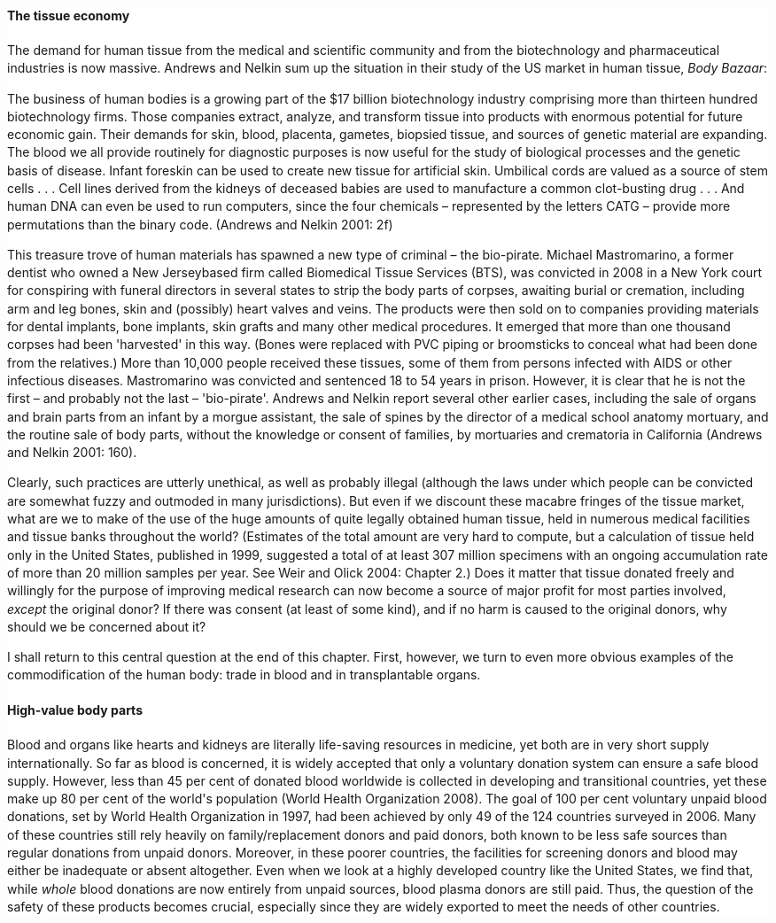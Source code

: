 #### The tissue economy

The demand for human tissue from the medical and scientific community and from the biotechnology and pharmaceutical industries is now massive. Andrews and Nelkin sum up the situation in their study of the US market in human tissue, *Body Bazaar*:

The business of human bodies is a growing part of the \$17 billion biotechnology industry comprising more than thirteen hundred biotechnology firms. Those companies extract, analyze, and transform tissue into products with enormous potential for future economic gain. Their demands for skin, blood, placenta, gametes, biopsied tissue, and sources of genetic material are expanding. The blood we all provide routinely for diagnostic purposes is now useful for the study of biological processes and the genetic basis of disease. Infant foreskin can be used to create new tissue for artificial skin. Umbilical cords are valued as a source of stem cells . . . Cell lines derived from the kidneys of deceased babies are used to manufacture a common clot-busting drug . . . And human DNA can even be used to run computers, since the four chemicals – represented by the letters CATG – provide more permutations than the binary code. (Andrews and Nelkin 2001: 2f)

This treasure trove of human materials has spawned a new type of criminal – the bio-pirate. Michael Mastromarino, a former dentist who owned a New Jerseybased firm called Biomedical Tissue Services (BTS), was convicted in 2008 in a New York court for conspiring with funeral directors in several states to strip the body parts of corpses, awaiting burial or cremation, including arm and leg bones, skin and (possibly) heart valves and veins. The products were then sold on to companies providing materials for dental implants, bone implants, skin grafts and many other medical procedures. It emerged that more than one thousand corpses had been 'harvested' in this way. (Bones were replaced with PVC piping or broomsticks to conceal what had been done from the relatives.) More than 10,000 people received these tissues, some of them from persons infected with AIDS or other infectious diseases. Mastromarino was convicted and sentenced 18 to 54 years in prison. However, it is clear that he is not the first – and probably not the last – 'bio-pirate'. Andrews and Nelkin report several other earlier cases, including the sale of organs and brain parts from an infant by a morgue assistant, the sale of spines by the director of a medical school anatomy mortuary, and the routine sale of body parts, without the knowledge or consent of families, by mortuaries and crematoria in California (Andrews and Nelkin 2001: 160).

Clearly, such practices are utterly unethical, as well as probably illegal (although the laws under which people can be convicted are somewhat fuzzy and outmoded in many jurisdictions). But even if we discount these macabre fringes of the tissue market, what are we to make of the use of the huge amounts of quite legally obtained human tissue, held in numerous medical facilities and tissue banks throughout the world? (Estimates of the total amount are very hard to compute, but a calculation of tissue held only in the United States, published in 1999, suggested a total of at least 307 million specimens with an ongoing accumulation rate of more than 20 million samples per year. See Weir and Olick 2004: Chapter 2.) Does it matter that tissue donated freely and willingly for the purpose of improving medical research can now become a source of major profit for most parties involved, *except* the original donor? If there was consent (at least of some kind), and if no harm is caused to the original donors, why should we be concerned about it?

I shall return to this central question at the end of this chapter. First, however, we turn to even more obvious examples of the commodification of the human body: trade in blood and in transplantable organs.

#### High-value body parts

Blood and organs like hearts and kidneys are literally life-saving resources in medicine, yet both are in very short supply internationally. So far as blood is concerned, it is widely accepted that only a voluntary donation system can ensure a safe blood supply. However, less than 45 per cent of donated blood worldwide is collected in developing and transitional countries, yet these make up 80 per cent of the world's population (World Health Organization 2008). The goal of 100 per cent voluntary unpaid blood donations, set by World Health Organization in 1997, had been achieved by only 49 of the 124 countries surveyed in 2006. Many of these countries still rely heavily on family/replacement donors and paid donors, both known to be less safe sources than regular donations from unpaid donors. Moreover, in these poorer countries, the facilities for screening donors and blood may either be inadequate or absent altogether. Even when we look at a highly developed country like the United States, we find that, while *whole* blood donations are now entirely from unpaid sources, blood plasma donors are still paid. Thus, the question of the safety of these products becomes crucial, especially since they are widely exported to meet the needs of other countries.
